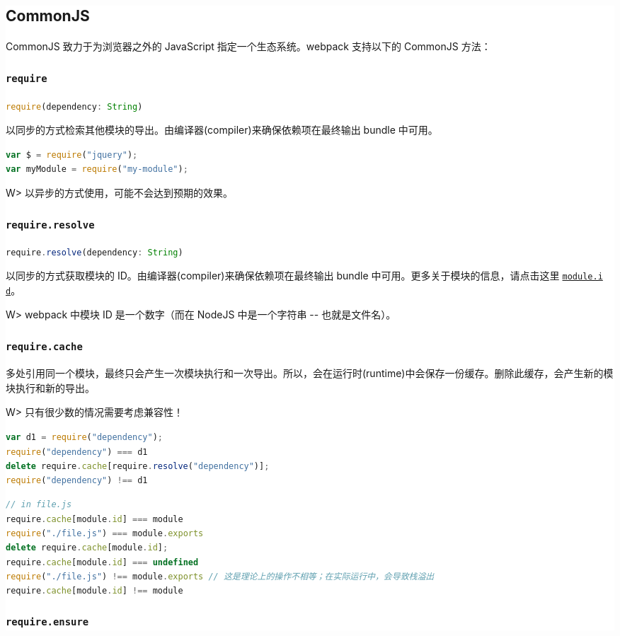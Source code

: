 
## CommonJS

CommonJS 致力于为浏览器之外的 JavaScript 指定一个生态系统。webpack 支持以下的 CommonJS 方法：


### `require`

``` javascript
require(dependency: String)
```

以同步的方式检索其他模块的导出。由编译器(compiler)来确保依赖项在最终输出 bundle 中可用。

``` javascript
var $ = require("jquery");
var myModule = require("my-module");
```

W> 以异步的方式使用，可能不会达到预期的效果。


### `require.resolve`

``` javascript
require.resolve(dependency: String)
```

以同步的方式获取模块的 ID。由编译器(compiler)来确保依赖项在最终输出 bundle 中可用。更多关于模块的信息，请点击这里 [`module.id`](/api/module-variables#module-id-commonjs-)。

W> webpack 中模块 ID 是一个数字（而在 NodeJS 中是一个字符串 -- 也就是文件名）。


### `require.cache`

多处引用同一个模块，最终只会产生一次模块执行和一次导出。所以，会在运行时(runtime)中会保存一份缓存。删除此缓存，会产生新的模块执行和新的导出。

W> 只有很少数的情况需要考虑兼容性！

``` javascript
var d1 = require("dependency");
require("dependency") === d1
delete require.cache[require.resolve("dependency")];
require("dependency") !== d1
```

``` javascript
// in file.js
require.cache[module.id] === module
require("./file.js") === module.exports
delete require.cache[module.id];
require.cache[module.id] === undefined
require("./file.js") !== module.exports // 这是理论上的操作不相等；在实际运行中，会导致栈溢出
require.cache[module.id] !== module
```


### `require.ensure`
